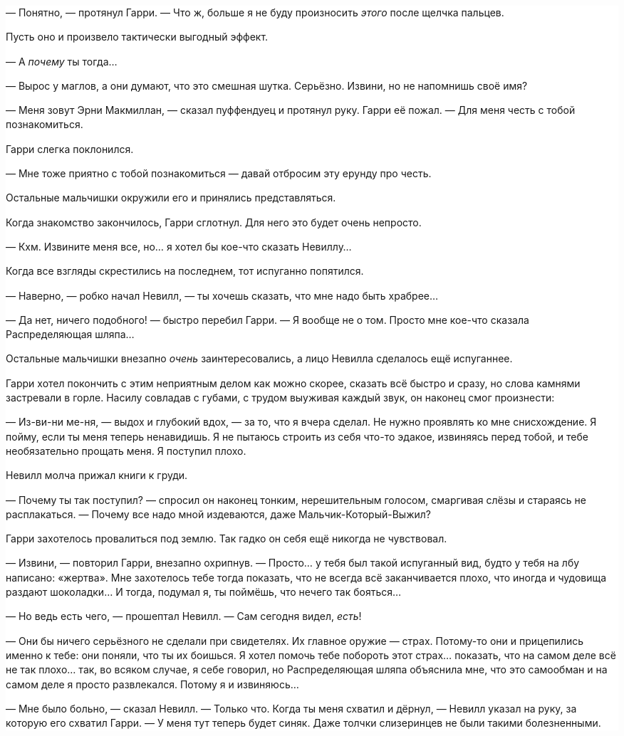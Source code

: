 — Понятно, — протянул Гарри. — Что ж, больше я не буду произносить *этого* после щелчка пальцев.

Пусть оно и произвело тактически выгодный эффект.

— А *почему* ты тогда…

— Вырос у маглов, а они думают, что это смешная шутка. Серьёзно. Извини, но не напомнишь своё имя?

— Меня зовут Эрни Макмиллан, — сказал пуффендуец и протянул руку. Гарри её пожал. — Для меня честь с тобой познакомиться.

Гарри слегка поклонился.

— Мне тоже приятно с тобой познакомиться — давай отбросим эту ерунду про честь.

Остальные мальчишки окружили его и принялись представляться.

Когда знакомство закончилось, Гарри сглотнул. Для него это будет очень непросто.

— Кхм. Извините меня все, но… я хотел бы кое-что сказать Невиллу…

Когда все взгляды скрестились на последнем, тот испуганно попятился.

— Наверно, — робко начал Невилл, — ты хочешь сказать, что мне надо быть храбрее…

— Да нет, ничего подобного! — быстро перебил Гарри. — Я вообще не о том. Просто мне кое-что сказала Распределяющая шляпа…

Остальные мальчишки внезапно *очень* заинтересовались, а лицо Невилла сделалось ещё испуганнее.

Гарри хотел покончить с этим неприятным делом как можно скорее, сказать всё быстро и сразу, но слова камнями застревали в горле. Насилу совладав с губами, с трудом выуживая каждый звук, он наконец смог произнести:

— Из-ви-ни ме-ня, — выдох и глубокий вдох, — за то, что я вчера сделал. Не нужно проявлять ко мне снисхождение. Я пойму, если ты меня теперь ненавидишь. Я не пытаюсь строить из себя что-то эдакое, извиняясь перед тобой, и тебе необязательно прощать меня. Я поступил плохо.

Невилл молча прижал книги к груди.

— Почему ты так поступил? — спросил он наконец тонким, нерешительным голосом, смаргивая слёзы и стараясь не расплакаться. — Почему все надо мной издеваются, даже Мальчик-Который-Выжил?

Гарри захотелось провалиться под землю. Так гадко он себя ещё никогда не чувствовал.

— Извини, — повторил Гарри, внезапно охрипнув. — Просто…  у тебя был такой испуганный вид, будто у тебя на лбу написано: «жертва». Мне захотелось тебе тогда показать, что не всегда всё заканчивается плохо, что иногда и чудовища раздают шоколадки… И тогда, подумал я, ты поймёшь, что нечего так бояться…

— Но ведь есть чего, — прошептал Невилл. — Сам сегодня видел, *есть*!

— Они бы ничего серьёзного не сделали при свидетелях. Их главное оружие — страх. Потому-то они и прицепились именно к тебе: они поняли, что ты их боишься. Я хотел помочь тебе побороть этот страх… показать, что на самом деле всё не так плохо… так, во всяком случае, я себе говорил, но Распределяющая шляпа объяснила мне, что это самообман и на самом деле я просто развлекался. Потому я и извиняюсь…

— Мне было больно, — сказал Невилл. — Только что. Когда ты меня схватил и дёрнул, — Невилл указал на руку, за которую его схватил Гарри. — У меня тут теперь будет синяк. Даже толчки слизеринцев не были такими болезненными.
